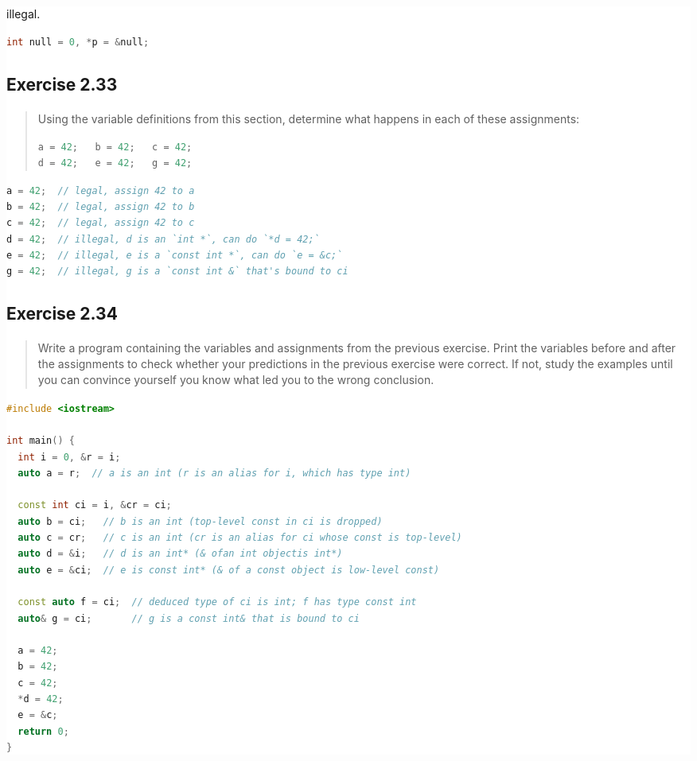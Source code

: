 illegal.

```cpp
int null = 0, *p = &null;
```

## Exercise 2.33

> Using the variable definitions from this section, determine what happens in each of these assignments:
>
> ```cpp
> a = 42;   b = 42;   c = 42;
> d = 42;   e = 42;   g = 42;
> ```

```cpp
a = 42;  // legal, assign 42 to a
b = 42;  // legal, assign 42 to b
c = 42;  // legal, assign 42 to c
d = 42;  // illegal, d is an `int *`, can do `*d = 42;`
e = 42;  // illegal, e is a `const int *`, can do `e = &c;`
g = 42;  // illegal, g is a `const int &` that's bound to ci
```

## Exercise 2.34

> Write a program containing the variables and assignments from the previous exercise. Print the variables before and after the assignments to check whether your predictions in the previous exercise were correct. If not, study the examples until you can convince yourself you know what led you to the wrong conclusion.

```cpp
#include <iostream>

int main() {
  int i = 0, &r = i;
  auto a = r;  // a is an int (r is an alias for i, which has type int)

  const int ci = i, &cr = ci;
  auto b = ci;   // b is an int (top-level const in ci is dropped)
  auto c = cr;   // c is an int (cr is an alias for ci whose const is top-level)
  auto d = &i;   // d is an int* (& ofan int objectis int*)
  auto e = &ci;  // e is const int* (& of a const object is low-level const)

  const auto f = ci;  // deduced type of ci is int; f has type const int
  auto& g = ci;       // g is a const int& that is bound to ci

  a = 42;
  b = 42;
  c = 42;
  *d = 42;
  e = &c;
  return 0;
}
```
